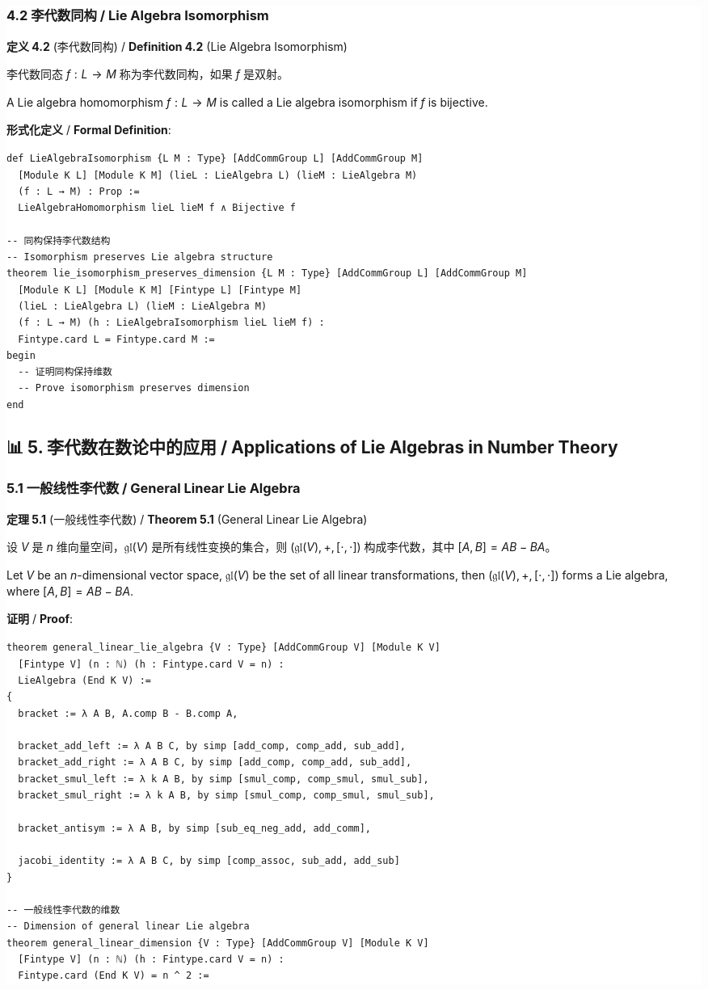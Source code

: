 ### 4.2 李代数同构 / Lie Algebra Isomorphism

**定义 4.2** (李代数同构) / **Definition 4.2** (Lie Algebra Isomorphism)

李代数同态 $f: L \rightarrow M$ 称为李代数同构，如果 $f$ 是双射。

A Lie algebra homomorphism $f: L \rightarrow M$ is called a Lie algebra isomorphism if $f$ is bijective.

**形式化定义** / **Formal Definition**:

```lean
def LieAlgebraIsomorphism {L M : Type} [AddCommGroup L] [AddCommGroup M] 
  [Module K L] [Module K M] (lieL : LieAlgebra L) (lieM : LieAlgebra M) 
  (f : L → M) : Prop :=
  LieAlgebraHomomorphism lieL lieM f ∧ Bijective f

-- 同构保持李代数结构
-- Isomorphism preserves Lie algebra structure
theorem lie_isomorphism_preserves_dimension {L M : Type} [AddCommGroup L] [AddCommGroup M] 
  [Module K L] [Module K M] [Fintype L] [Fintype M] 
  (lieL : LieAlgebra L) (lieM : LieAlgebra M)
  (f : L → M) (h : LieAlgebraIsomorphism lieL lieM f) :
  Fintype.card L = Fintype.card M :=
begin
  -- 证明同构保持维数
  -- Prove isomorphism preserves dimension
end
```

## 📊 5. 李代数在数论中的应用 / Applications of Lie Algebras in Number Theory

### 5.1 一般线性李代数 / General Linear Lie Algebra

**定理 5.1** (一般线性李代数) / **Theorem 5.1** (General Linear Lie Algebra)

设 $V$ 是 $n$ 维向量空间，$\mathfrak{gl}(V)$ 是所有线性变换的集合，则 $(\mathfrak{gl}(V), +, [\cdot, \cdot])$ 构成李代数，其中 $[A, B] = AB - BA$。

Let $V$ be an $n$-dimensional vector space, $\mathfrak{gl}(V)$ be the set of all linear transformations, then $(\mathfrak{gl}(V), +, [\cdot, \cdot])$ forms a Lie algebra, where $[A, B] = AB - BA$.

**证明** / **Proof**:

```lean
theorem general_linear_lie_algebra {V : Type} [AddCommGroup V] [Module K V] 
  [Fintype V] (n : ℕ) (h : Fintype.card V = n) :
  LieAlgebra (End K V) :=
{
  bracket := λ A B, A.comp B - B.comp A,
  
  bracket_add_left := λ A B C, by simp [add_comp, comp_add, sub_add],
  bracket_add_right := λ A B C, by simp [add_comp, comp_add, sub_add],
  bracket_smul_left := λ k A B, by simp [smul_comp, comp_smul, smul_sub],
  bracket_smul_right := λ k A B, by simp [smul_comp, comp_smul, smul_sub],
  
  bracket_antisym := λ A B, by simp [sub_eq_neg_add, add_comm],
  
  jacobi_identity := λ A B C, by simp [comp_assoc, sub_add, add_sub]
}

-- 一般线性李代数的维数
-- Dimension of general linear Lie algebra
theorem general_linear_dimension {V : Type} [AddCommGroup V] [Module K V] 
  [Fintype V] (n : ℕ) (h : Fintype.card V = n) :
  Fintype.card (End K V) = n ^ 2 :=
```